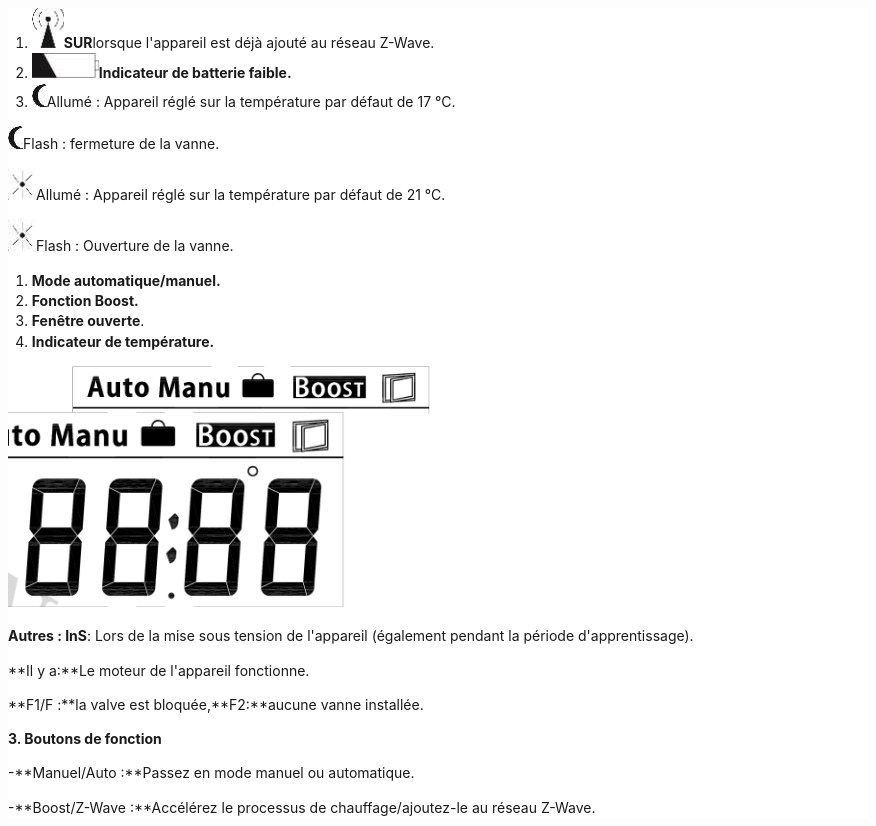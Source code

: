 1. ![](<.gitbook/assets/2 (51).jpeg>)**SUR**lorsque l'appareil est déjà ajouté au réseau Z-Wave.
2. ![](<.gitbook/assets/3 (46).jpeg>)**Indicateur de batterie faible.**
3. ![](<.gitbook/assets/4 (45).jpeg>)Allumé : Appareil réglé sur la température par défaut de 17 °C.

![](<.gitbook/assets/5 (28).jpeg>)Flash : fermeture de la vanne.

![](<.gitbook/assets/6 (38).jpeg>)Allumé : Appareil réglé sur la température par défaut de 21 °C.

![](<.gitbook/assets/7 (36).jpeg>)Flash : Ouverture de la vanne.

1. **Mode automatique/manuel.**
2. **Fonction Boost.**
3. **Fenêtre ouverte**.
4. **Indicateur de température.**

![](<.gitbook/assets/8 (36).png>)

**Autres : InS**: Lors de la mise sous tension de l'appareil (également pendant la période d'apprentissage).

\*\*Il y a:\*\*Le moteur de l'appareil fonctionne.

\*\*F1/F :\*\*la valve est bloquée,\*\*F2:\*\*aucune vanne installée.

**3. Boutons de fonction**

-\*\*Manuel/Auto :\*\*Passez en mode manuel ou automatique.

-\*\*Boost/Z-Wave :\*\*Accélérez le processus de chauffage/ajoutez-le au réseau Z-Wave.
